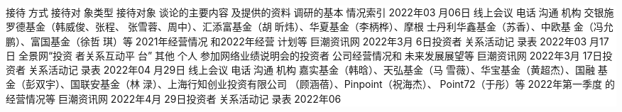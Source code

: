 接待
方式
接待对
象类型
接待对象
谈论的主要内容
及提供的资料
调研的基本
情况索引
2022年03
月06日
线上会议
电话
沟通
机构
交银施罗德基金（韩威俊、张程、
张雪蓉、周中）、汇添富基金（胡
昕炜）、华夏基金（李柄桦）、摩根
士丹利华鑫基金（苏香）、中欧基
金（冯允鹏）、富国基金（徐哲
琪）等
2021年经营情况
和2022年经营
计划等
巨潮资讯网
2022年3月
6日投资者
关系活动记
录表
2022年03
月17日
全景网“投资
者关系互动平
台”
其他
个人
参加网络业绩说明会的投资者
公司经营情况和
未来发展展望等
巨潮资讯网
2022年3月
17日投资者
关系活动记
录表
2022年04
月29日
线上会议
电话
沟通
机构
嘉实基金（韩晗）、天弘基金（马
雪薇）、华宝基金（黄超杰）、国融
基金（彭双宇）、国联安基金（林
渌）、上海行知创业投资有限公司
（顾涵蓓）、Pinpoint（祝海杰）、
Point72（于彤）等
2022年第一季度
的经营情况等
巨潮资讯网
2022年4月
29日投资者
关系活动记
录表
2022年06